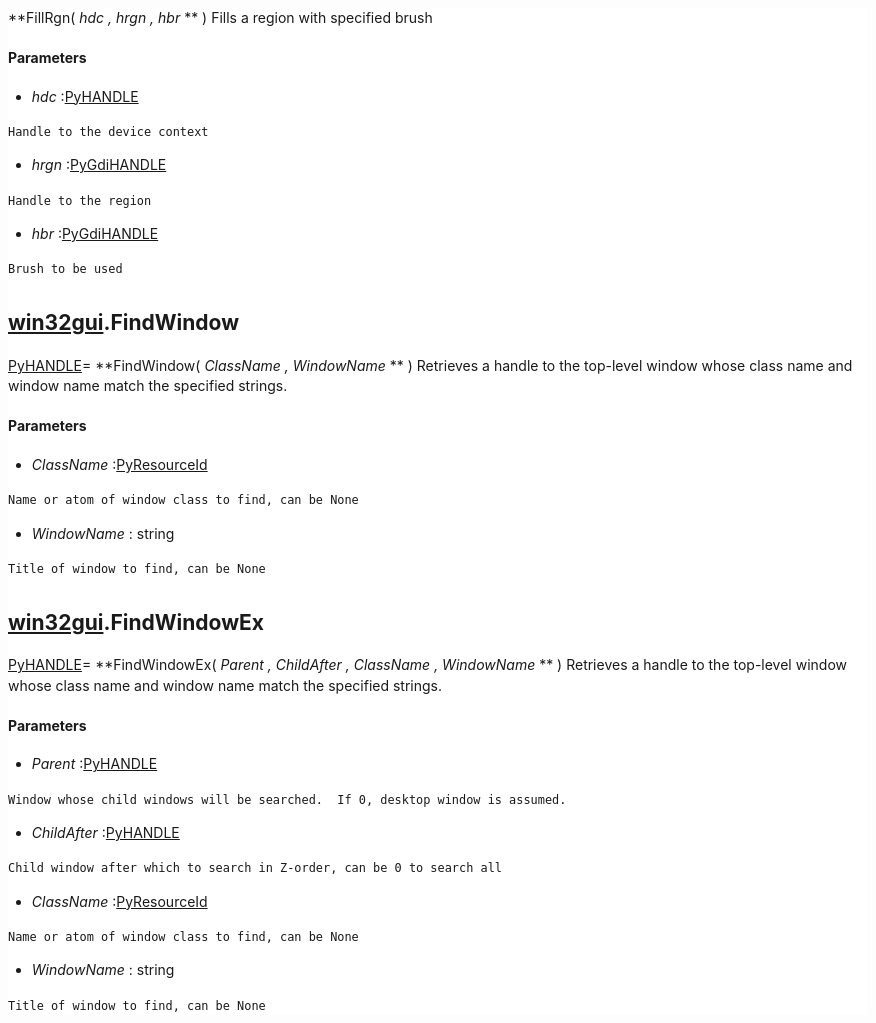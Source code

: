  **FillRgn( *hdc*  *, hrgn*  *, hbr* ** )
Fills a region with specified brush

#### Parameters


  -  *hdc* :[PyHANDLE](README.md#PyHANDLE)

    Handle to the device context

  -  *hrgn* :[PyGdiHANDLE](README.md#PyGdiHANDLE)

    Handle to the region

  -  *hbr* :[PyGdiHANDLE](README.md#PyGdiHANDLE)

    Brush to be used

## [win32gui](README.md#win32gui).FindWindow

[PyHANDLE](README.md#PyHANDLE)= **FindWindow( *ClassName*  *, WindowName* ** )
Retrieves a handle to the top-level window whose class name and window name match the specified strings.

#### Parameters


  -  *ClassName* :[PyResourceId](README.md#PyResourceId)

    Name or atom of window class to find, can be None

  -  *WindowName* : string

    Title of window to find, can be None

## [win32gui](README.md#win32gui).FindWindowEx

[PyHANDLE](README.md#PyHANDLE)= **FindWindowEx( *Parent*  *, ChildAfter*  *, ClassName*  *, WindowName* ** )
Retrieves a handle to the top-level window whose class name and window name match the specified strings.

#### Parameters


  -  *Parent* :[PyHANDLE](README.md#PyHANDLE)

    Window whose child windows will be searched.  If 0, desktop window is assumed.

  -  *ChildAfter* :[PyHANDLE](README.md#PyHANDLE)

    Child window after which to search in Z-order, can be 0 to search all

  -  *ClassName* :[PyResourceId](README.md#PyResourceId)

    Name or atom of window class to find, can be None

  -  *WindowName* : string

    Title of window to find, can be None
